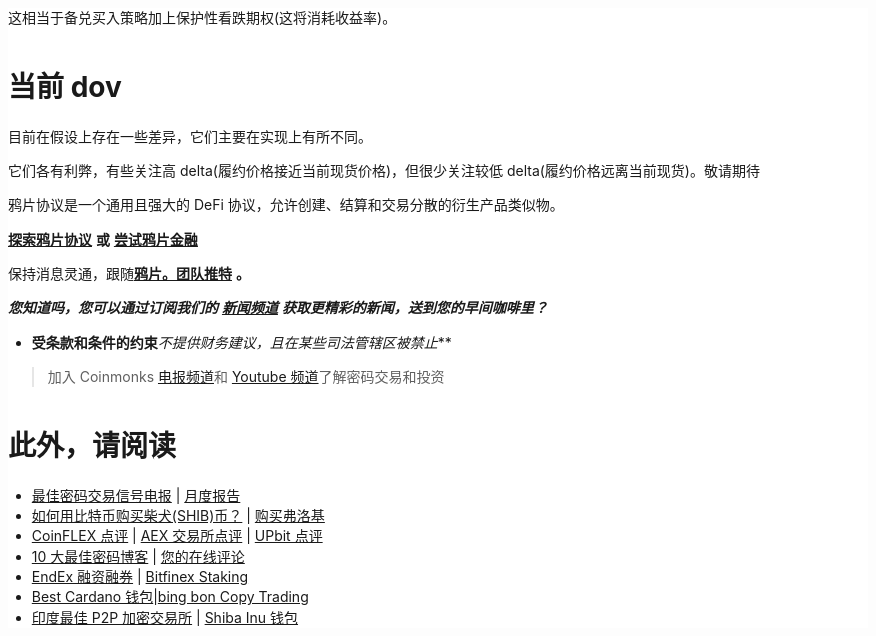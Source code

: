 
这相当于备兑买入策略加上保护性看跌期权(这将消耗收益率)。

# 当前 dov

目前在假设上存在一些差异，它们主要在实现上有所不同。

它们各有利弊，有些关注高 delta(履约价格接近当前现货价格)，但很少关注较低 delta(履约价格远离当前现货)。敬请期待

鸦片协议是一个通用且强大的 DeFi 协议，允许创建、结算和交易分散的衍生产品类似物。

[**探索鸦片协议**](https://docs.opium.network/) **或** [**尝试鸦片金融**](https://opium.finance/)

保持消息灵通，跟随[**鸦片。团队推特**](https://twitter.com/Opium_Network) **。**

***您知道吗，您可以通过订阅我们的*** [***新闻频道***](https://t.me/OpiumFinance) ***获取更精彩的新闻，送到您的早间咖啡里？***

*   **受条款和条件的约束***不提供财务建议，且在某些司法管辖区被禁止***

> 加入 Coinmonks [电报频道](https://t.me/coincodecap)和 [Youtube 频道](https://www.youtube.com/c/coinmonks/videos)了解密码交易和投资

# 此外，请阅读

*   [最佳密码交易信号电报](/coinmonks/best-crypto-signals-telegram-5785cdbc4b2b) | [月度报告](/coinmonks/moonxbt-review-6e4ab26d037)
*   [如何用比特币购买柴犬(SHIB)币？](https://coincodecap.com/buy-shiba-bitbns) | [购买弗洛基](https://coincodecap.com/buy-floki-inu-token)
*   [CoinFLEX 点评](https://coincodecap.com/coinflex-review) | [AEX 交易所点评](https://coincodecap.com/aex-exchange-review) | [UPbit 点评](https://coincodecap.com/upbit-review)
*   [10 大最佳密码博客](https://coincodecap.com/best-cryptocurrency-blogs) | [您的在线评论](https://coincodecap.com/youhodler-review)
*   [EndEx 融资融券](https://coincodecap.com/ascendex-margin-trading) | [Bitfinex Staking](https://coincodecap.com/bitfinex-staking)
*   [Best Cardano 钱包](https://coincodecap.com/best-cardano-wallets)|[bing bon Copy Trading](https://coincodecap.com/bingbon-copy-trading)
*   [印度最佳 P2P 加密交易所](https://coincodecap.com/p2p-crypto-exchanges-in-india) | [Shiba Inu 钱包](https://coincodecap.com/baby-shiba-inu-wallets)